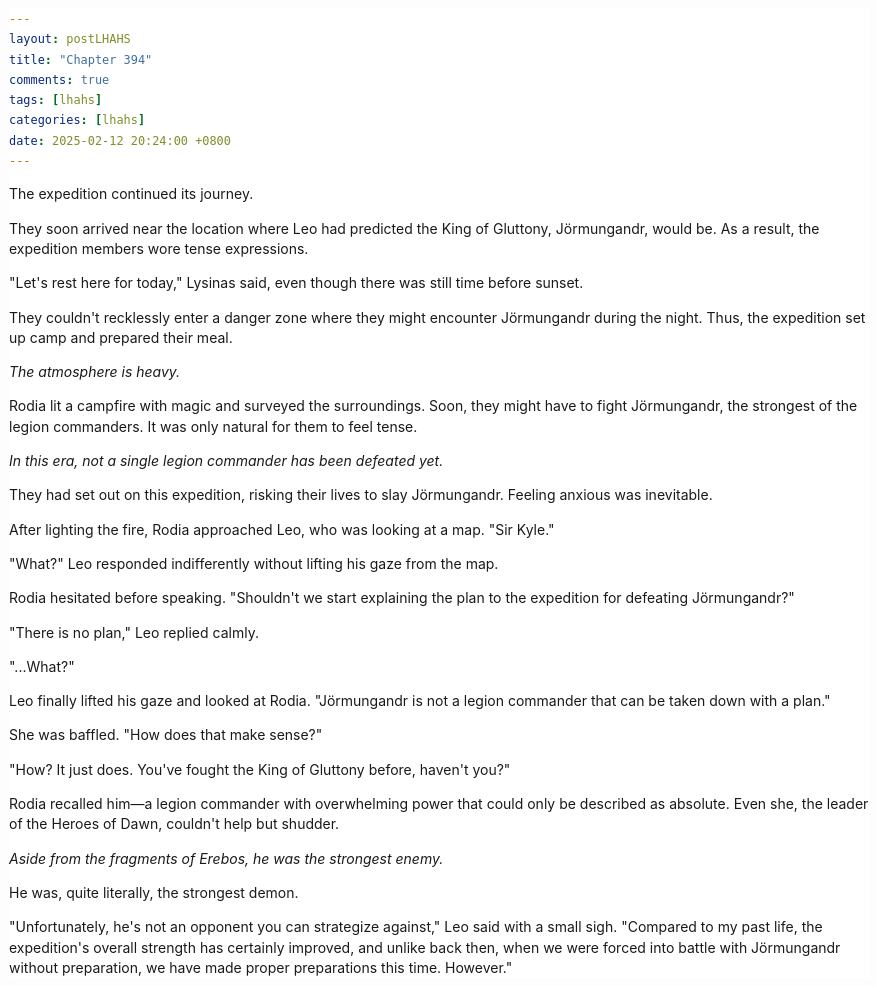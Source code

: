 ```yaml
---
layout: postLHAHS
title: "Chapter 394"
comments: true
tags: [lhahs]
categories: [lhahs]
date: 2025-02-12 20:24:00 +0800
---
```


The expedition continued its journey.

They soon arrived near the location where Leo had predicted the King of Gluttony, Jörmungandr, would be. As a result, the expedition members wore tense expressions.

"Let's rest here for today," Lysinas said, even though there was still time before sunset.

They couldn't recklessly enter a danger zone where they might encounter Jörmungandr during the night. Thus, the expedition set up camp and prepared their meal.

*The atmosphere is heavy.*

Rodia lit a campfire with magic and surveyed the surroundings. Soon, they might have to fight Jörmungandr, the strongest of the legion commanders. It was only natural for them to feel tense.

*In this era, not a single legion commander has been defeated yet.*

They had set out on this expedition, risking their lives to slay Jörmungandr. Feeling anxious was inevitable.

After lighting the fire, Rodia approached Leo, who was looking at a map. "Sir Kyle."

"What?" Leo responded indifferently without lifting his gaze from the map.

Rodia hesitated before speaking. "Shouldn't we start explaining the plan to the expedition for defeating Jörmungandr?"

"There is no plan," Leo replied calmly.

"...What?"

Leo finally lifted his gaze and looked at Rodia.  "Jörmungandr is not a legion commander that can be taken down with a plan."

She was baffled. "How does that make sense?"

"How? It just does. You've fought the King of Gluttony before, haven't you?"

Rodia recalled him—a legion commander with overwhelming power that could only be described as absolute. Even she, the leader of the Heroes of Dawn, couldn't help but shudder.

*Aside from the fragments of Erebos, he was the strongest enemy.*

He was, quite literally, the strongest demon.

"Unfortunately, he's not an opponent you can strategize against," Leo said with a small sigh. "Compared to my past life, the expedition's overall strength has certainly improved, and unlike back then, when we were forced into battle with Jörmungandr without preparation, we have made proper preparations this time. However."
